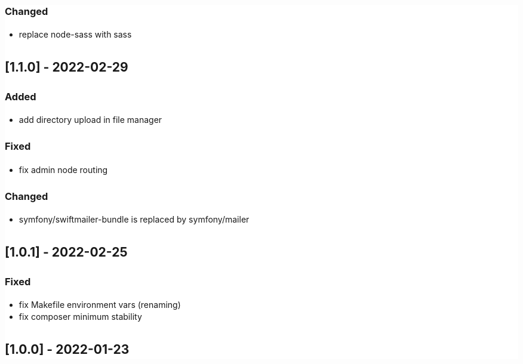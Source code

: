 ### Changed
* replace node-sass with sass

## [1.1.0] - 2022-02-29
### Added
* add directory upload in file manager

### Fixed
* fix admin node routing

### Changed
* symfony/swiftmailer-bundle is replaced by symfony/mailer

## [1.0.1] - 2022-02-25
### Fixed
* fix Makefile environment vars (renaming)
* fix composer minimum stability

## [1.0.0] - 2022-01-23
